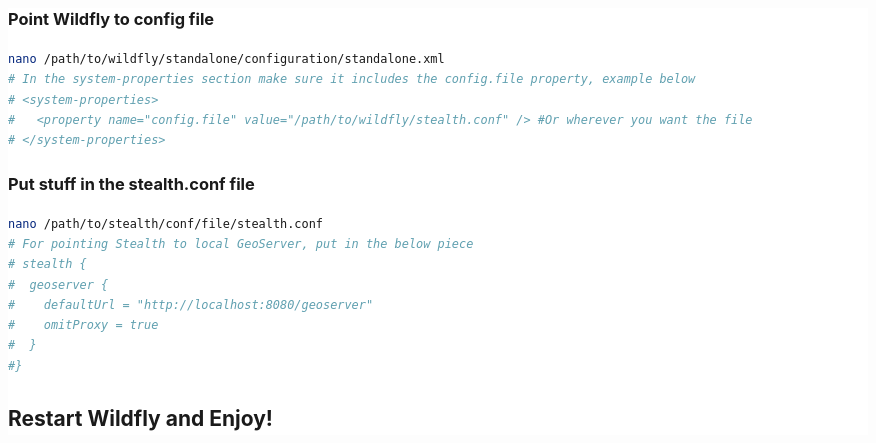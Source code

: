 ### Point Wildfly to config file

```bash
nano /path/to/wildfly/standalone/configuration/standalone.xml
# In the system-properties section make sure it includes the config.file property, example below
# <system-properties>
#	<property name="config.file" value="/path/to/wildfly/stealth.conf" /> #Or wherever you want the file
# </system-properties>
```

### Put stuff in the stealth.conf file

```bash
nano /path/to/stealth/conf/file/stealth.conf
# For pointing Stealth to local GeoServer, put in the below piece
# stealth {
#  geoserver {
#    defaultUrl = "http://localhost:8080/geoserver"
#    omitProxy = true
#  }
#}
```

## Restart Wildfly and Enjoy!



